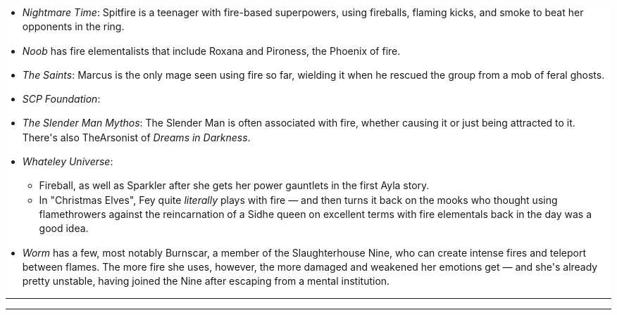 -   _Nightmare Time_: Spitfire is a teenager with fire-based superpowers, using fireballs, flaming kicks, and smoke to beat her opponents in the ring.
-   _Noob_ has fire elementalists that include Roxana and Pironess, the Phoenix of fire.
-   _The Saints_: Marcus is the only mage seen using fire so far, wielding it when he rescued the group from a mob of feral ghosts.
-   _SCP Foundation_:
-   _The Slender Man Mythos_: The Slender Man is often associated with fire, whether causing it or just being attracted to it. There's also TheArsonist of _Dreams in Darkness_.

-   _Whateley Universe_:
    -   Fireball, as well as Sparkler after she gets her power gauntlets in the first Ayla story.
    -   In "Christmas Elves", Fey quite _literally_ plays with fire — and then turns it back on the mooks who thought using flamethrowers against the reincarnation of a Sidhe queen on excellent terms with fire elementals back in the day was a good idea.
-   _Worm_ has a few, most notably Burnscar, a member of the Slaughterhouse Nine, who can create intense fires and teleport between flames. The more fire she uses, however, the more damaged and weakened her emotions get — and she's already pretty unstable, having joined the Nine after escaping from a mental institution.

___

___